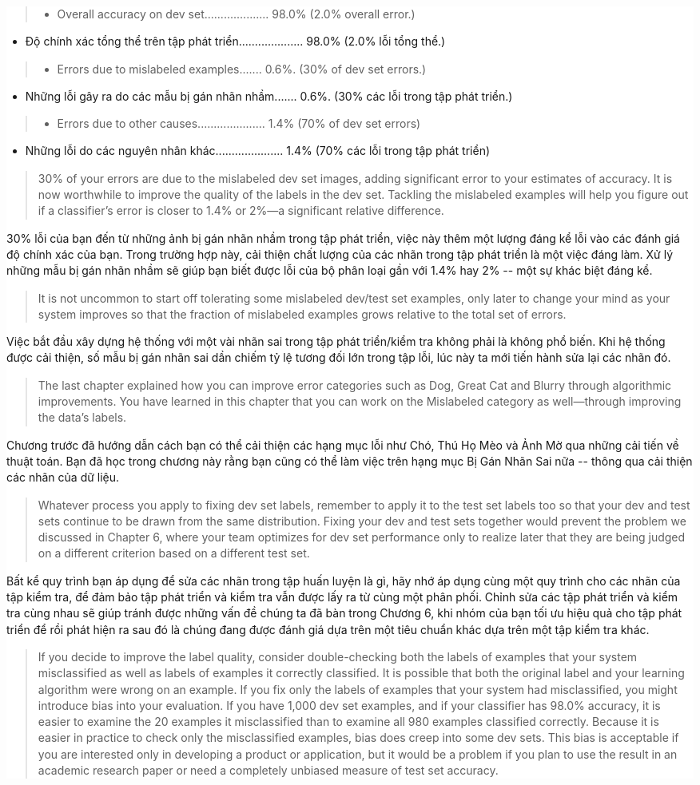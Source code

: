 > * Overall accuracy on dev set.................... 98.0% (2.0% overall error.)

* Độ chính xác tổng thể trên tập phát triển.................... 98.0% (2.0% lỗi tổng thể.)

> * Errors due to mislabeled examples....... 0.6%. (30% of dev set errors.)

* Những lỗi gây ra do các mẫu bị gán nhãn nhầm....... 0.6%. (30% các lỗi trong tập phát triển.)

> * Errors due to other causes..................... 1.4% (70% of dev set errors)

* Những lỗi do các nguyên nhân khác..................... 1.4% (70% các lỗi trong tập phát triển)

> 30% of your errors are due to the mislabeled dev set images, adding significant error to your estimates of accuracy. It is now worthwhile to improve the quality of the labels in the dev set. Tackling the mislabeled examples will help you figure out if a classifier’s error is closer to 1.4% or 2%—a significant relative difference.

30% lỗi của bạn đến từ những ảnh bị gán nhãn nhầm trong tập phát triển, việc này thêm một lượng đáng kể lỗi vào các đánh giá độ chính xác của bạn. Trong trường hợp này, cải thiện chất lượng của các nhãn trong tập phát triển là một việc đáng làm. Xử lý những mẫu bị gán nhãn nhầm sẽ giúp bạn biết được lỗi của bộ phân loại gần với 1.4% hay 2% -- một sự khác biệt đáng kể.

> It is not uncommon to start off tolerating some mislabeled dev/test set examples, only later to change your mind as your system improves so that the fraction of mislabeled examples grows relative to the total set of errors.

Việc bắt đầu xây dựng hệ thống với một vài nhãn sai trong tập phát triển/kiểm tra không phải là không phổ biến. Khi hệ thống được cải thiện, số mẫu bị gán nhãn sai dần chiếm tỷ lệ tương đối lớn trong tập lỗi, lúc này ta mới tiến hành sửa lại các nhãn đó.

> The last chapter explained how you can improve error categories such as Dog, Great Cat and Blurry through algorithmic improvements. You have learned in this chapter that you can work on the Mislabeled category as well—through improving the data’s labels.

Chương trước đã hướng dẫn cách bạn có thể cải thiện các hạng mục lỗi như Chó, Thú Họ Mèo và Ảnh Mờ qua những cải tiến về thuật toán. Bạn đã học trong chương này rằng bạn cũng có thể làm việc trên hạng mục Bị Gán Nhãn Sai nữa -- thông qua cải thiện các nhãn của dữ liệu.

> Whatever process you apply to fixing dev set labels, remember to apply it to the test set labels too so that your dev and test sets continue to be drawn from the same distribution. Fixing your dev and test sets together would prevent the problem we discussed in Chapter 6, where your team optimizes for dev set performance only to realize later that they are being judged on a different criterion based on a different test set.

Bất kể quy trình bạn áp dụng để sửa các nhãn trong tập huấn luyện là gì, hãy nhớ áp dụng cùng một quy trình cho các nhãn của tập kiểm tra, để đảm bảo tập phát triển và kiểm tra vẫn được lấy ra từ cùng một phân phối. Chỉnh sửa các tập phát triển và kiểm tra cùng nhau sẽ giúp tránh được những vấn đề chúng ta đã bàn trong Chương 6, khi nhóm của bạn tối ưu hiệu quả cho tập phát triển để rồi phát hiện ra sau đó là chúng đang được đánh giá dựa trên một tiêu chuẩn khác dựa trên một tập kiểm tra khác.

> If you decide to improve the label quality, consider double-checking both the labels of examples that your system misclassified as well as labels of examples it correctly classified. It is possible that both the original label and your learning algorithm were wrong on an example. If you fix only the labels of examples that your system had misclassified, you might introduce bias into your evaluation. If you have 1,000 dev set examples, and if your classifier has 98.0% accuracy, it is easier to examine the 20 examples it misclassified than to examine all 980 examples classified correctly. Because it is easier in practice to check only the misclassified examples, bias does creep into some dev sets. This bias is acceptable if you are interested only in developing a product or application, but it would be a problem if you plan to use the result in an academic research paper or need a completely unbiased measure of test set accuracy.
